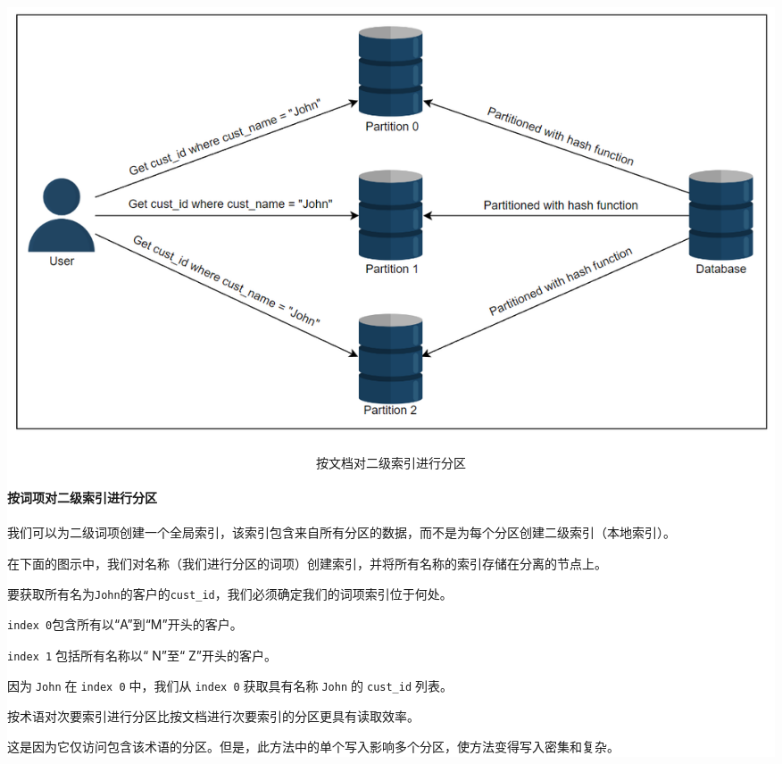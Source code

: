 ![QQ截图20230407114041](/img/09-Databases/QQ截图20230407114041.png)

<center>按文档对二级索引进行分区</center>

#### 按词项对二级索引进行分区

我们可以为二级词项创建一个全局索引，该索引包含来自所有分区的数据，而不是为每个分区创建二级索引（本地索引）。

在下面的图示中，我们对名称（我们进行分区的词项）创建索引，并将所有名称的索引存储在分离的节点上。

要获取所有名为`John`的客户的`cust_id`，我们必须确定我们的词项索引位于何处。

`index 0`包含所有以“A”到“M”开头的客户。

`index 1` 包括所有名称以“ N”至“ Z”开头的客户。

因为 `John` 在 `index 0` 中，我们从 `index 0` 获取具有名称 `John` 的 `cust_id` 列表。

按术语对次要索引进行分区比按文档进行次要索引的分区更具有读取效率。

这是因为它仅访问包含该术语的分区。但是，此方法中的单个写入影响多个分区，使方法变得写入密集和复杂。
